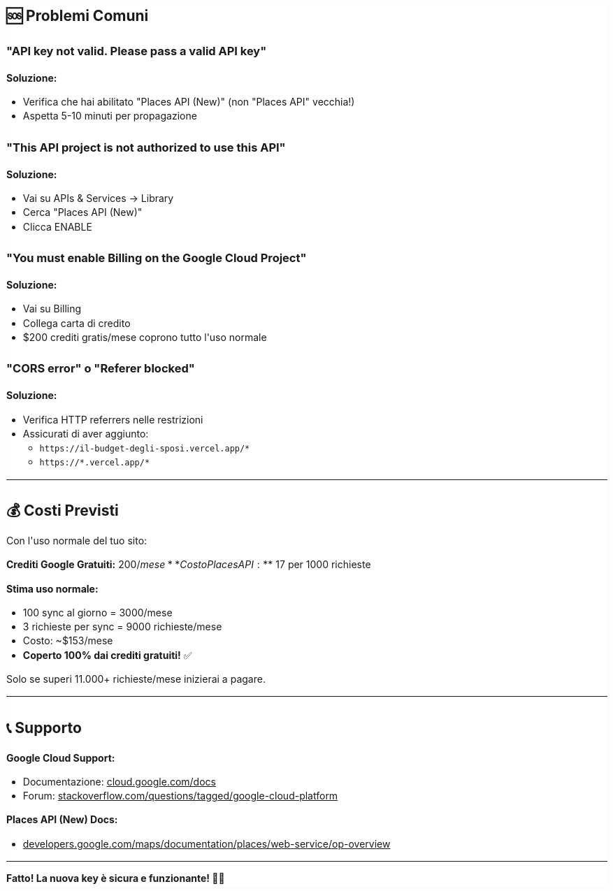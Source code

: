 
## 🆘 Problemi Comuni

### "API key not valid. Please pass a valid API key"
**Soluzione:** 
- Verifica che hai abilitato "Places API (New)" (non "Places API" vecchia!)
- Aspetta 5-10 minuti per propagazione

### "This API project is not authorized to use this API"
**Soluzione:**
- Vai su APIs & Services → Library
- Cerca "Places API (New)"
- Clicca ENABLE

### "You must enable Billing on the Google Cloud Project"
**Soluzione:**
- Vai su Billing
- Collega carta di credito
- $200 crediti gratis/mese coprono tutto l'uso normale

### "CORS error" o "Referer blocked"
**Soluzione:**
- Verifica HTTP referrers nelle restrizioni
- Assicurati di aver aggiunto:
  - `https://il-budget-degli-sposi.vercel.app/*`
  - `https://*.vercel.app/*`

---

## 💰 Costi Previsti

Con l'uso normale del tuo sito:

**Crediti Google Gratuiti:** $200/mese
**Costo Places API:** ~$17 per 1000 richieste

**Stima uso normale:**
- 100 sync al giorno = 3000/mese
- 3 richieste per sync = 9000 richieste/mese
- Costo: ~$153/mese
- **Coperto 100% dai crediti gratuiti!** ✅

Solo se superi 11.000+ richieste/mese inizierai a pagare.

---

## 📞 Supporto

**Google Cloud Support:**
- Documentazione: [cloud.google.com/docs](https://cloud.google.com/docs)
- Forum: [stackoverflow.com/questions/tagged/google-cloud-platform](https://stackoverflow.com/questions/tagged/google-cloud-platform)

**Places API (New) Docs:**
- [developers.google.com/maps/documentation/places/web-service/op-overview](https://developers.google.com/maps/documentation/places/web-service/op-overview)

---

**Fatto! La nuova key è sicura e funzionante! 🔐✨**
